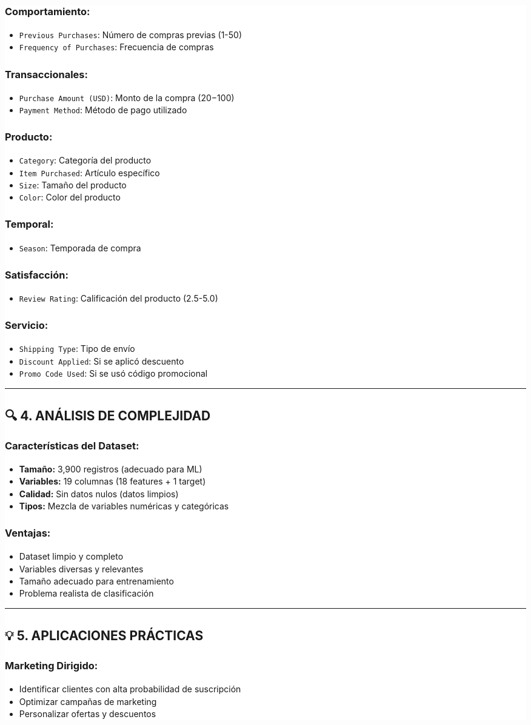### **Comportamiento:**
- `Previous Purchases`: Número de compras previas (1-50)
- `Frequency of Purchases`: Frecuencia de compras

### **Transaccionales:**
- `Purchase Amount (USD)`: Monto de la compra ($20-$100)
- `Payment Method`: Método de pago utilizado

### **Producto:**
- `Category`: Categoría del producto
- `Item Purchased`: Artículo específico
- `Size`: Tamaño del producto
- `Color`: Color del producto

### **Temporal:**
- `Season`: Temporada de compra

### **Satisfacción:**
- `Review Rating`: Calificación del producto (2.5-5.0)

### **Servicio:**
- `Shipping Type`: Tipo de envío
- `Discount Applied`: Si se aplicó descuento
- `Promo Code Used`: Si se usó código promocional

---

## 🔍 **4. ANÁLISIS DE COMPLEJIDAD**

### **Características del Dataset:**
- **Tamaño:** 3,900 registros (adecuado para ML)
- **Variables:** 19 columnas (18 features + 1 target)
- **Calidad:** Sin datos nulos (datos limpios)
- **Tipos:** Mezcla de variables numéricas y categóricas

### **Ventajas:**
- Dataset limpio y completo
- Variables diversas y relevantes
- Tamaño adecuado para entrenamiento
- Problema realista de clasificación

---

## 💡 **5. APLICACIONES PRÁCTICAS**

### **Marketing Dirigido:**
- Identificar clientes con alta probabilidad de suscripción
- Optimizar campañas de marketing
- Personalizar ofertas y descuentos
